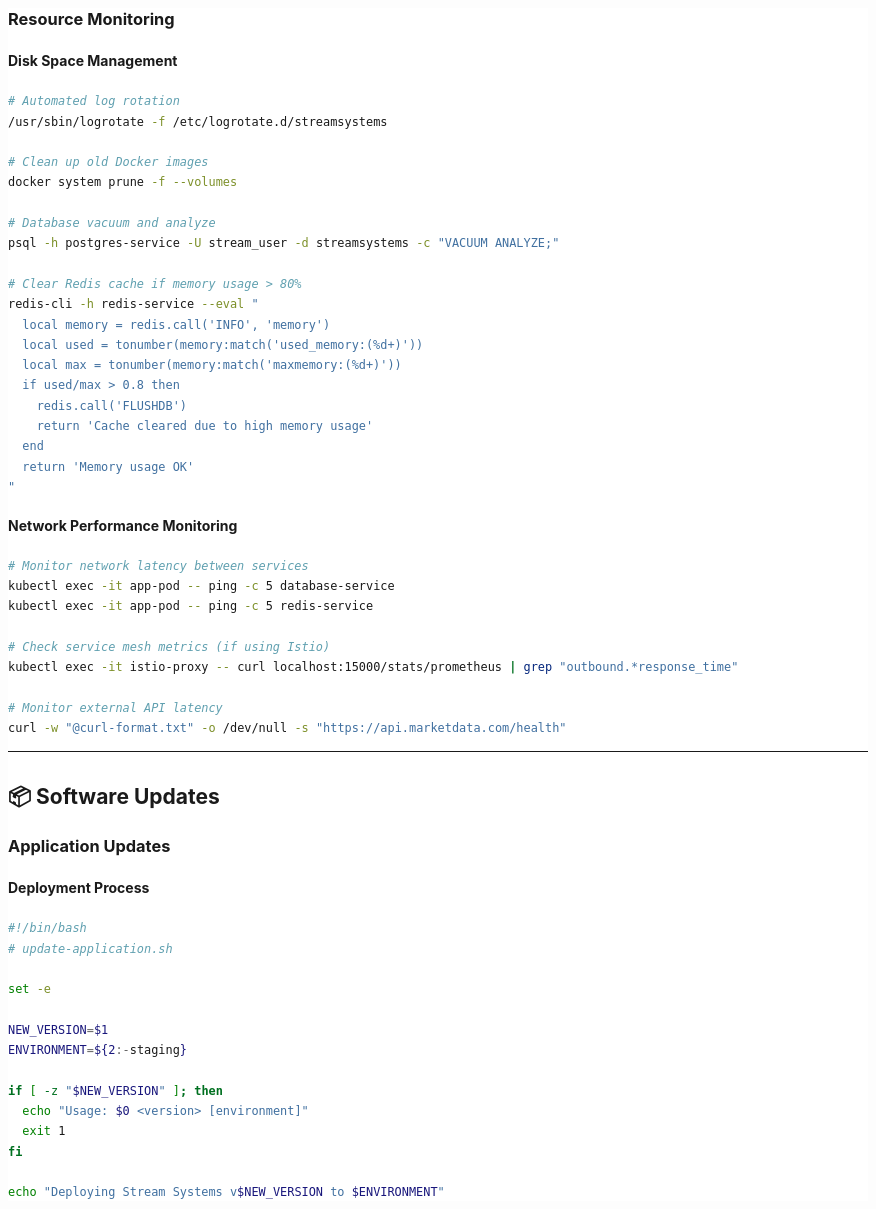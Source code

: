 ### Resource Monitoring

#### Disk Space Management
```bash
# Automated log rotation
/usr/sbin/logrotate -f /etc/logrotate.d/streamsystems

# Clean up old Docker images
docker system prune -f --volumes

# Database vacuum and analyze
psql -h postgres-service -U stream_user -d streamsystems -c "VACUUM ANALYZE;"

# Clear Redis cache if memory usage > 80%
redis-cli -h redis-service --eval "
  local memory = redis.call('INFO', 'memory')
  local used = tonumber(memory:match('used_memory:(%d+)'))
  local max = tonumber(memory:match('maxmemory:(%d+)'))
  if used/max > 0.8 then
    redis.call('FLUSHDB')
    return 'Cache cleared due to high memory usage'
  end
  return 'Memory usage OK'
"
```

#### Network Performance Monitoring
```bash
# Monitor network latency between services
kubectl exec -it app-pod -- ping -c 5 database-service
kubectl exec -it app-pod -- ping -c 5 redis-service

# Check service mesh metrics (if using Istio)
kubectl exec -it istio-proxy -- curl localhost:15000/stats/prometheus | grep "outbound.*response_time"

# Monitor external API latency
curl -w "@curl-format.txt" -o /dev/null -s "https://api.marketdata.com/health"
```

---

## 📦 Software Updates

### Application Updates

#### Deployment Process
```bash
#!/bin/bash
# update-application.sh

set -e

NEW_VERSION=$1
ENVIRONMENT=${2:-staging}

if [ -z "$NEW_VERSION" ]; then
  echo "Usage: $0 <version> [environment]"
  exit 1
fi

echo "Deploying Stream Systems v$NEW_VERSION to $ENVIRONMENT"

```